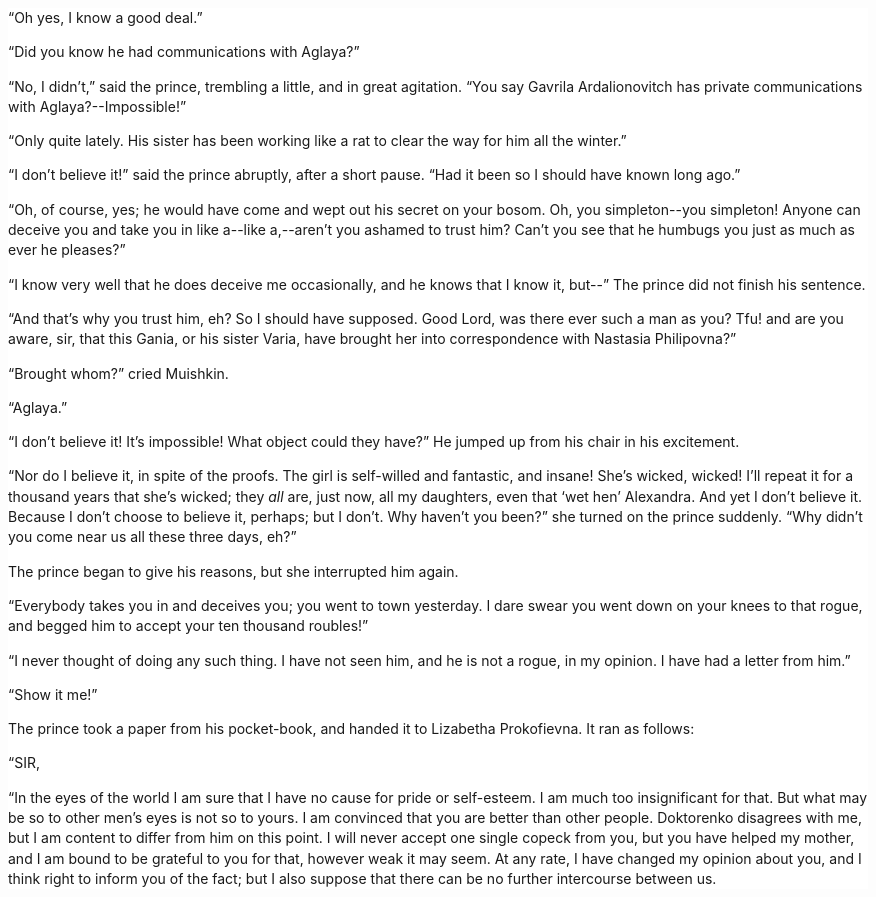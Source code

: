 “Oh yes, I know a good deal.”

“Did you know he had communications with Aglaya?”

“No, I didn’t,” said the prince, trembling a little, and in great
agitation. “You say Gavrila Ardalionovitch has private communications
with Aglaya?--Impossible!”

“Only quite lately. His sister has been working like a rat to clear the
way for him all the winter.”

“I don’t believe it!” said the prince abruptly, after a short pause.
“Had it been so I should have known long ago.”

“Oh, of course, yes; he would have come and wept out his secret on your
bosom. Oh, you simpleton--you simpleton! Anyone can deceive you and take
you in like a--like a,--aren’t you ashamed to trust him? Can’t you see
that he humbugs you just as much as ever he pleases?”

“I know very well that he does deceive me occasionally, and he knows
that I know it, but--” The prince did not finish his sentence.

“And that’s why you trust him, eh? So I should have supposed. Good Lord,
was there ever such a man as you? Tfu! and are you aware, sir, that this
Gania, or his sister Varia, have brought her into correspondence with
Nastasia Philipovna?”

“Brought whom?” cried Muishkin.

“Aglaya.”

“I don’t believe it! It’s impossible! What object could they have?” He
jumped up from his chair in his excitement.

“Nor do I believe it, in spite of the proofs. The girl is self-willed
and fantastic, and insane! She’s wicked, wicked! I’ll repeat it for
a thousand years that she’s wicked; they _all_ are, just now, all my
daughters, even that ‘wet hen’ Alexandra. And yet I don’t believe it.
Because I don’t choose to believe it, perhaps; but I don’t. Why haven’t
you been?” she turned on the prince suddenly. “Why didn’t you come near
us all these three days, eh?”

The prince began to give his reasons, but she interrupted him again.

“Everybody takes you in and deceives you; you went to town yesterday. I
dare swear you went down on your knees to that rogue, and begged him to
accept your ten thousand roubles!”

“I never thought of doing any such thing. I have not seen him, and he is
not a rogue, in my opinion. I have had a letter from him.”

“Show it me!”

The prince took a paper from his pocket-book, and handed it to Lizabetha
Prokofievna. It ran as follows:


“SIR,

“In the eyes of the world I am sure that I have no cause for pride or
self-esteem. I am much too insignificant for that. But what may be so to
other men’s eyes is not so to yours. I am convinced that you are better
than other people. Doktorenko disagrees with me, but I am content to
differ from him on this point. I will never accept one single copeck
from you, but you have helped my mother, and I am bound to be grateful
to you for that, however weak it may seem. At any rate, I have changed
my opinion about you, and I think right to inform you of the fact; but I
also suppose that there can be no further intercourse between us.
